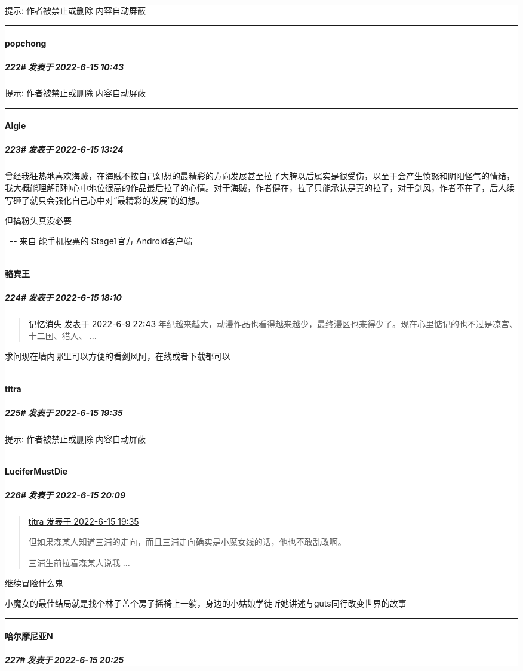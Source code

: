 提示: 作者被禁止或删除 内容自动屏蔽

*****

####  popchong  
##### 222#       发表于 2022-6-15 10:43

提示: 作者被禁止或删除 内容自动屏蔽

*****

####  Algie  
##### 223#       发表于 2022-6-15 13:24

曾经我狂热地喜欢海贼，在海贼不按自己幻想的最精彩的方向发展甚至拉了大胯以后属实是很受伤，以至于会产生愤怒和阴阳怪气的情绪，我大概能理解那种心中地位很高的作品最后拉了的心情。对于海贼，作者健在，拉了只能承认是真的拉了，对于剑风，作者不在了，后人续写砸了就只会强化自己心中对“最精彩的发展”的幻想。

但搞粉头真没必要

[  -- 来自 能手机投票的 Stage1官方 Android客户端](https://www.coolapk.com/apk/140634)

*****

####  骆宾王  
##### 224#       发表于 2022-6-15 18:10

<blockquote><a href="httphttps://bbs.saraba1st.com/2b/forum.php?mod=redirect&amp;goto=findpost&amp;pid=56198887&amp;ptid=2019463" target="_blank">记忆消失 发表于 2022-6-9 22:43</a>
年纪越来越大，动漫作品也看得越来越少，最终漫区也来得少了。现在心里惦记的也不过是凉宫、十二国、猎人、 ...</blockquote>
求问现在墙内哪里可以方便的看剑风阿，在线或者下载都可以

*****

####  titra  
##### 225#       发表于 2022-6-15 19:35

提示: 作者被禁止或删除 内容自动屏蔽

*****

####  LuciferMustDie  
##### 226#       发表于 2022-6-15 20:09

<blockquote><a href="httphttps://bbs.saraba1st.com/2b/forum.php?mod=redirect&amp;goto=findpost&amp;pid=56281989&amp;ptid=2019463" target="_blank">titra 发表于 2022-6-15 19:35</a>

但如果森某人知道三浦的走向，而且三浦走向确实是小魔女线的话，他也不敢乱改啊。

三浦生前拉着森某人说我 ...</blockquote>
继续冒险什么鬼

小魔女的最佳结局就是找个林子盖个房子摇椅上一躺，身边的小姑娘学徒听她讲述与guts同行改变世界的故事

*****

####  哈尔摩尼亚N  
##### 227#       发表于 2022-6-15 20:25
